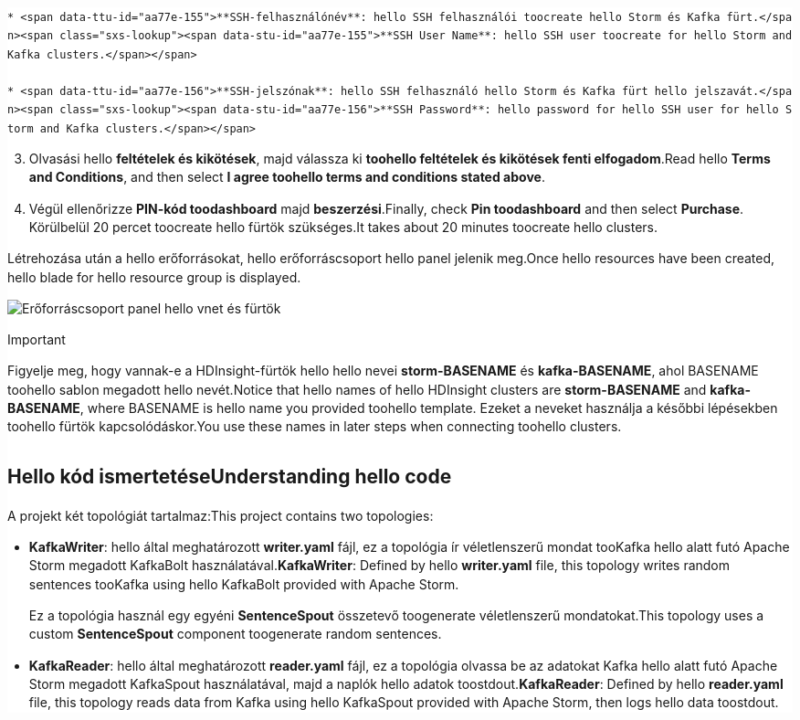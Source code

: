     * <span data-ttu-id="aa77e-155">**SSH-felhasználónév**: hello SSH felhasználói toocreate hello Storm és Kafka fürt.</span><span class="sxs-lookup"><span data-stu-id="aa77e-155">**SSH User Name**: hello SSH user toocreate for hello Storm and Kafka clusters.</span></span>
    
    * <span data-ttu-id="aa77e-156">**SSH-jelszónak**: hello SSH felhasználó hello Storm és Kafka fürt hello jelszavát.</span><span class="sxs-lookup"><span data-stu-id="aa77e-156">**SSH Password**: hello password for hello SSH user for hello Storm and Kafka clusters.</span></span>

3. <span data-ttu-id="aa77e-157">Olvasási hello **feltételek és kikötések**, majd válassza ki **toohello feltételek és kikötések fenti elfogadom**.</span><span class="sxs-lookup"><span data-stu-id="aa77e-157">Read hello **Terms and Conditions**, and then select **I agree toohello terms and conditions stated above**.</span></span>

4. <span data-ttu-id="aa77e-158">Végül ellenőrizze **PIN-kód toodashboard** majd **beszerzési**.</span><span class="sxs-lookup"><span data-stu-id="aa77e-158">Finally, check **Pin toodashboard** and then select **Purchase**.</span></span> <span data-ttu-id="aa77e-159">Körülbelül 20 percet toocreate hello fürtök szükséges.</span><span class="sxs-lookup"><span data-stu-id="aa77e-159">It takes about 20 minutes toocreate hello clusters.</span></span>

<span data-ttu-id="aa77e-160">Létrehozása után a hello erőforrásokat, hello erőforráscsoport hello panel jelenik meg.</span><span class="sxs-lookup"><span data-stu-id="aa77e-160">Once hello resources have been created, hello blade for hello resource group is displayed.</span></span>

![Erőforráscsoport panel hello vnet és fürtök](./media/hdinsight-apache-storm-with-kafka/groupblade.png)

> [!IMPORTANT]
> <span data-ttu-id="aa77e-162">Figyelje meg, hogy vannak-e a HDInsight-fürtök hello hello nevei **storm-BASENAME** és **kafka-BASENAME**, ahol BASENAME toohello sablon megadott hello nevét.</span><span class="sxs-lookup"><span data-stu-id="aa77e-162">Notice that hello names of hello HDInsight clusters are **storm-BASENAME** and **kafka-BASENAME**, where BASENAME is hello name you provided toohello template.</span></span> <span data-ttu-id="aa77e-163">Ezeket a neveket használja a későbbi lépésekben toohello fürtök kapcsolódáskor.</span><span class="sxs-lookup"><span data-stu-id="aa77e-163">You use these names in later steps when connecting toohello clusters.</span></span>

## <a name="understanding-hello-code"></a><span data-ttu-id="aa77e-164">Hello kód ismertetése</span><span class="sxs-lookup"><span data-stu-id="aa77e-164">Understanding hello code</span></span>

<span data-ttu-id="aa77e-165">A projekt két topológiát tartalmaz:</span><span class="sxs-lookup"><span data-stu-id="aa77e-165">This project contains two topologies:</span></span>

* <span data-ttu-id="aa77e-166">**KafkaWriter**: hello által meghatározott **writer.yaml** fájl, ez a topológia ír véletlenszerű mondat tooKafka hello alatt futó Apache Storm megadott KafkaBolt használatával.</span><span class="sxs-lookup"><span data-stu-id="aa77e-166">**KafkaWriter**: Defined by hello **writer.yaml** file, this topology writes random sentences tooKafka using hello KafkaBolt provided with Apache Storm.</span></span>

    <span data-ttu-id="aa77e-167">Ez a topológia használ egy egyéni **SentenceSpout** összetevő toogenerate véletlenszerű mondatokat.</span><span class="sxs-lookup"><span data-stu-id="aa77e-167">This topology uses a custom **SentenceSpout** component toogenerate random sentences.</span></span>

* <span data-ttu-id="aa77e-168">**KafkaReader**: hello által meghatározott **reader.yaml** fájl, ez a topológia olvassa be az adatokat Kafka hello alatt futó Apache Storm megadott KafkaSpout használatával, majd a naplók hello adatok toostdout.</span><span class="sxs-lookup"><span data-stu-id="aa77e-168">**KafkaReader**: Defined by hello **reader.yaml** file, this topology reads data from Kafka using hello KafkaSpout provided with Apache Storm, then logs hello data toostdout.</span></span>
